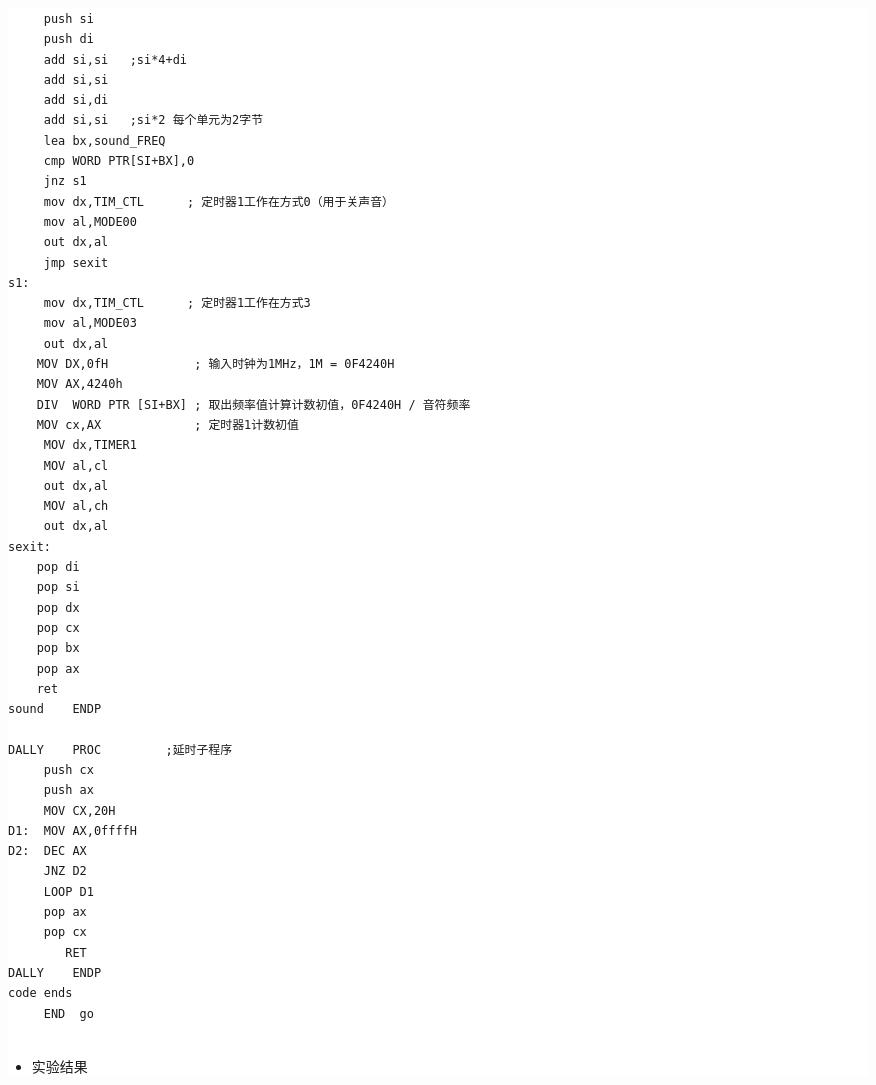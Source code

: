 ```armasm
     push si
     push di
     add si,si   ;si*4+di
     add si,si
     add si,di
     add si,si   ;si*2 每个单元为2字节
     lea bx,sound_FREQ
     cmp WORD PTR[SI+BX],0
     jnz s1
     mov dx,TIM_CTL      ; 定时器1工作在方式0（用于关声音）
     mov al,MODE00
     out dx,al    
     jmp sexit     
s1:
     mov dx,TIM_CTL      ; 定时器1工作在方式3
     mov al,MODE03
     out dx,al  
    MOV DX,0fH            ; 输入时钟为1MHz，1M = 0F4240H  
    MOV AX,4240h               
    DIV  WORD PTR [SI+BX] ; 取出频率值计算计数初值，0F4240H / 音符频率  
    MOV cx,AX             ; 定时器1计数初值
     MOV dx,TIMER1        
     MOV al,cl
     out dx,al
     MOV al,ch
     out dx,al 
sexit:     
    pop di
    pop si 
    pop dx
    pop cx
    pop bx
    pop ax
    ret 
sound    ENDP
     
DALLY    PROC         ;延时子程序
     push cx
     push ax
     MOV CX,20H
D1:  MOV AX,0ffffH
D2:  DEC AX
     JNZ D2 
     LOOP D1
     pop ax
     pop cx
		RET
DALLY    ENDP
code ends
     END  go


```
- 实验结果

